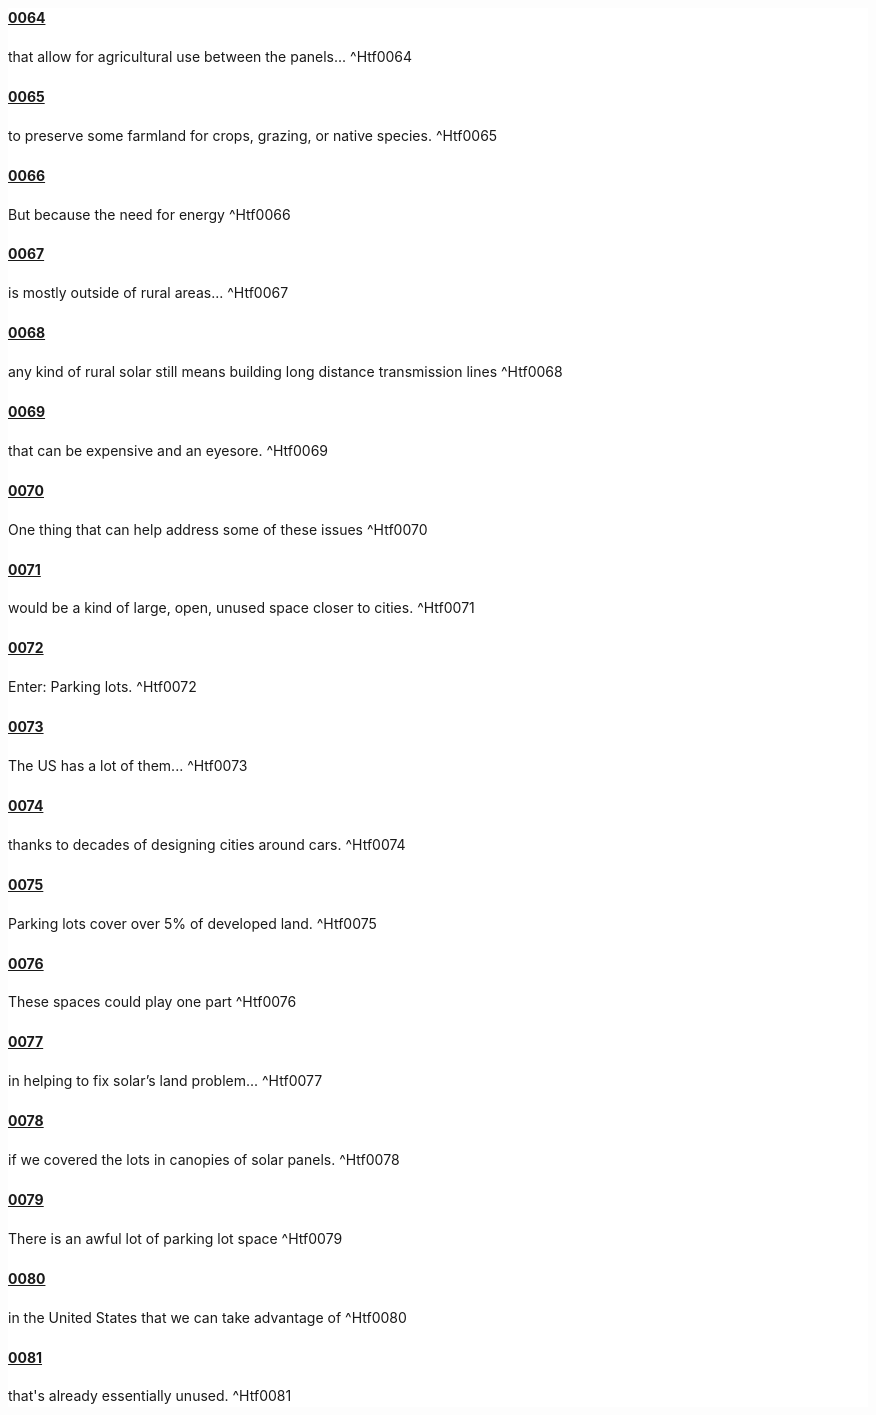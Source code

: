 #### [0064](https://youtu.be/yeaQUhAOdtk#t=166.207,169.21)  
that allow for agricultural use  between the panels...  ^Htf0064

#### [0065](https://youtu.be/yeaQUhAOdtk#t=169.502,173.339)  
to preserve some farmland for crops, grazing, or native species.  ^Htf0065

#### [0066](https://youtu.be/yeaQUhAOdtk#t=173.548,174.883)  
But because the need for energy  ^Htf0066

#### [0067](https://youtu.be/yeaQUhAOdtk#t=174.883,176.926)  
is mostly outside of rural areas...  ^Htf0067

#### [0068](https://youtu.be/yeaQUhAOdtk#t=177.302,181.639)  
any kind of rural solar still means building  long distance transmission lines  ^Htf0068

#### [0069](https://youtu.be/yeaQUhAOdtk#t=181.639,183.516)  
that can be expensive  and an eyesore.  ^Htf0069

#### [0070](https://youtu.be/yeaQUhAOdtk#t=183.892,186.019)  
One thing that can help address some of these issues  ^Htf0070

#### [0071](https://youtu.be/yeaQUhAOdtk#t=186.019,191.107)  
would be a kind of large, open,  unused space closer to cities.  ^Htf0071

#### [0072](https://youtu.be/yeaQUhAOdtk#t=191.691,193.193)  
Enter: Parking lots.  ^Htf0072

#### [0073](https://youtu.be/yeaQUhAOdtk#t=194.736,196.905)  
The US has a lot of them...  ^Htf0073

#### [0074](https://youtu.be/yeaQUhAOdtk#t=197.53,200.325)  
thanks to decades of designing cities  around cars.  ^Htf0074

#### [0075](https://youtu.be/yeaQUhAOdtk#t=200.575,203.995)  
Parking lots cover over 5%  of developed land.  ^Htf0075

#### [0076](https://youtu.be/yeaQUhAOdtk#t=204.37,205.955)  
These spaces could play one part  ^Htf0076

#### [0077](https://youtu.be/yeaQUhAOdtk#t=205.955,208.124)  
in helping to fix solar’s land problem...  ^Htf0077

#### [0078](https://youtu.be/yeaQUhAOdtk#t=208.333,211.419)  
if we covered the lots in canopies  of solar panels.  ^Htf0078

#### [0079](https://youtu.be/yeaQUhAOdtk#t=211.878,214.297)  
There is an awful lot of  parking lot space  ^Htf0079

#### [0080](https://youtu.be/yeaQUhAOdtk#t=214.297,216.09)  
in the United States that we can  take advantage of  ^Htf0080

#### [0081](https://youtu.be/yeaQUhAOdtk#t=216.09,218.384)  
that's already essentially unused.  ^Htf0081
